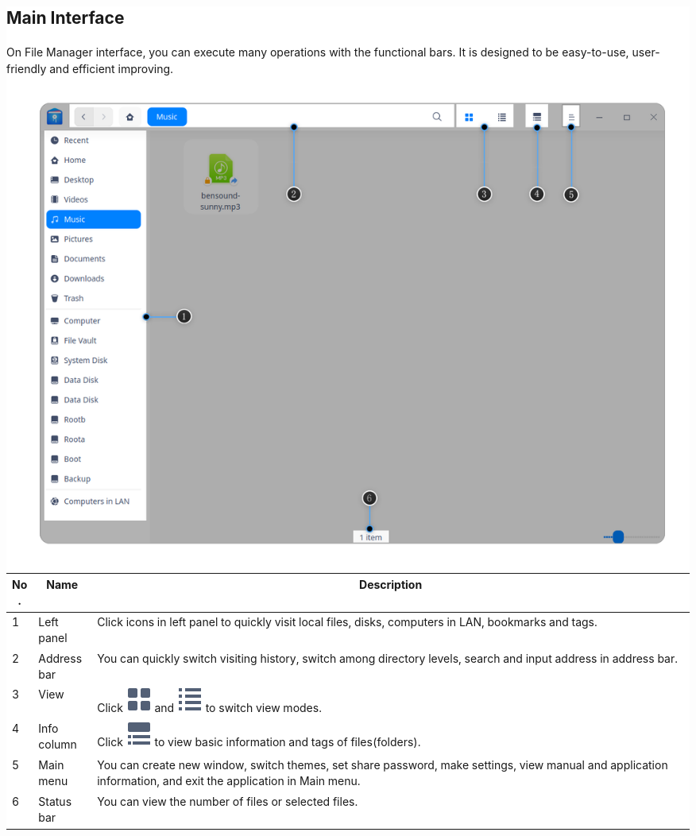 ## Main Interface

On File Manager interface, you can execute many operations with the functional bars. It is designed to be easy-to-use, user-friendly and efficient improving.

![1|maininterface](jpg/main-interface.png)

| No. | Name          | Description                                                         |
| ---- | ------------- | ------------------------------------------------------------ |
| 1    | Left panel        | Click icons in left panel to quickly visit local files, disks, computers in LAN, bookmarks and tags. |
| 2    | Address bar        | You can quickly switch visiting history, switch among directory levels, search and input address in address bar. |
| 3    | View | Click ![icon_view](icon/icon_view.svg) and ![list_view](icon/list_view.svg) to switch view modes. |
| 4    | Info column        | Click ![fileinfo](icon/fileinfo.svg) to view basic information and tags of files(folders). |
| 5    | Main menu        | You can create new window, switch themes, set share password, make settings, view manual and application information, and exit the application in Main menu. |
| 6    | Status bar        | You can view the number of files or selected files.                            |
